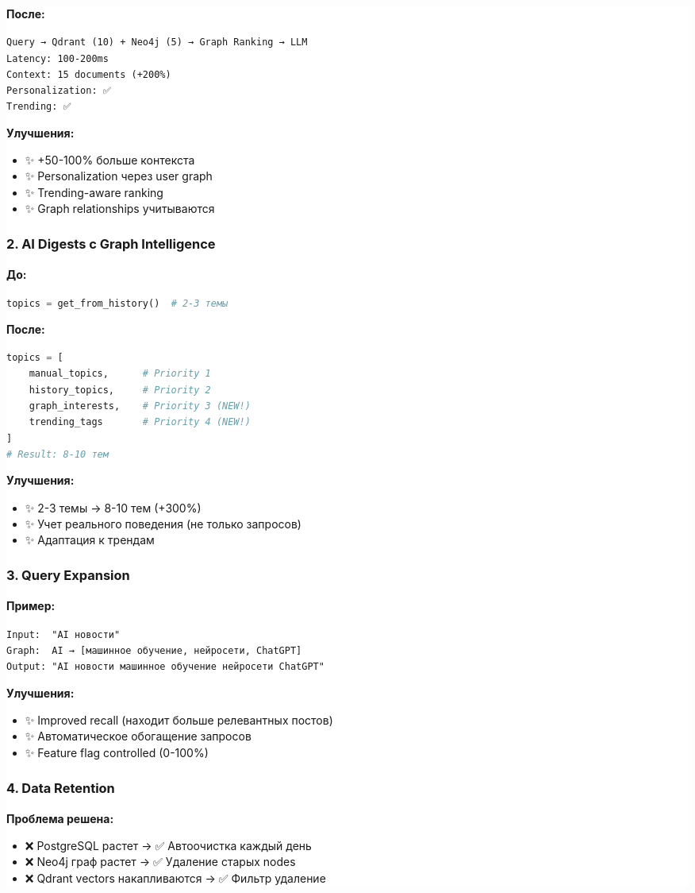 **После:**
```
Query → Qdrant (10) + Neo4j (5) → Graph Ranking → LLM
Latency: 100-200ms
Context: 15 documents (+200%)
Personalization: ✅
Trending: ✅
```

**Улучшения:**
- ✨ +50-100% больше контекста
- ✨ Personalization через user graph
- ✨ Trending-aware ranking
- ✨ Graph relationships учитываются

### 2. AI Digests с Graph Intelligence

**До:**
```python
topics = get_from_history()  # 2-3 темы
```

**После:**
```python
topics = [
    manual_topics,      # Priority 1
    history_topics,     # Priority 2
    graph_interests,    # Priority 3 (NEW!)
    trending_tags       # Priority 4 (NEW!)
]
# Result: 8-10 тем
```

**Улучшения:**
- ✨ 2-3 темы → 8-10 тем (+300%)
- ✨ Учет реального поведения (не только запросов)
- ✨ Адаптация к трендам

### 3. Query Expansion

**Пример:**
```
Input:  "AI новости"
Graph:  AI → [машинное обучение, нейросети, ChatGPT]
Output: "AI новости машинное обучение нейросети ChatGPT"
```

**Улучшения:**
- ✨ Improved recall (находит больше релевантных постов)
- ✨ Автоматическое обогащение запросов
- ✨ Feature flag controlled (0-100%)

### 4. Data Retention

**Проблема решена:**
- ❌ PostgreSQL растет → ✅ Автоочистка каждый день
- ❌ Neo4j граф растет → ✅ Удаление старых nodes
- ❌ Qdrant vectors накапливаются → ✅ Фильтр удаление
